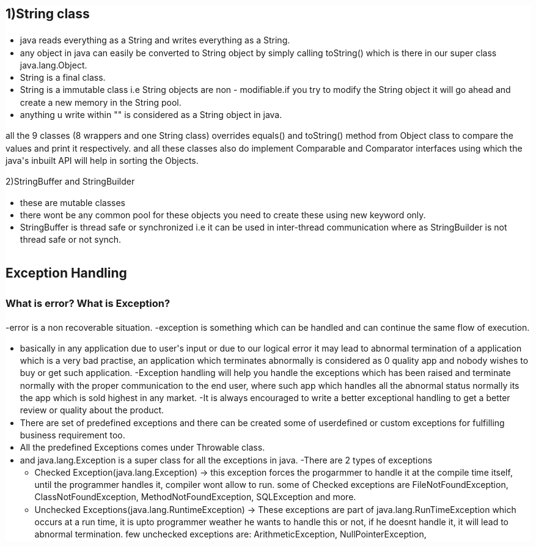 1)String class
--------------------------
-  java reads everything as a String and writes everything as a String.
-  any object in java can easily be converted to String object
by simply calling toString() which is there in our super class 
java.lang.Object.
- String is a final class.
- String is a immutable class i.e String objects are non - modifiable.if
you try to modify the String object it will go ahead and create a new
memory in the String pool.
-  anything u write within "" is considered as a String object in java.


all the 9 classes (8 wrappers and one String class) overrides equals() and toString()
method from Object class to compare the values and print it respectively.
and all these classes also do implement Comparable and Comparator interfaces
using which the java's inbuilt API will help in sorting the Objects.

2)StringBuffer and StringBuilder 
- these are mutable classes
- there wont be any common pool for these objects you need to create 
these using new keyword only.
- StringBuffer is thread safe or synchronized i.e it can be used in 
inter-thread communication where as StringBuilder is not thread safe or not synch.





Exception Handling
--------------------------
### What is error? What is Exception?
-error is a non recoverable situation.
-exception is something which can be handled and can continue the same
flow of execution.
- basically in any application due to user's input or due to
our logical error it may lead to abnormal termination of a application which
is a very bad practise, an application which terminates abnormally
is considered as 0 quality app and nobody wishes to buy or get such
application.
-Exception handling will help you handle the exceptions which has been
raised and terminate normally with the proper communication to the
end user, where such app which handles all the abnormal status normally
its the app which is sold highest in any market.
-It is always encouraged to write a better exceptional handling to get
a better review or quality about the product.
- There are set of predefined exceptions and there can be created 
some of userdefined or custom exceptions for fulfilling business requirement
too.
- All the predefined Exceptions comes under Throwable class.
- and java.lang.Exception is a super class for all the exceptions
in java.
-There are 2 types of exceptions
  - Checked Exception(java.lang.Exception) -> this exception forces the progarmmer to handle it
 			at the compile time itself, until the programmer
			handles it, compiler wont allow to run.
			some of Checked exceptions are
			FileNotFoundException, ClassNotFoundException,
			MethodNotFoundException, SQLException and more.
  - Unchecked Exceptions(java.lang.RuntimeException) -> These exceptions are part of java.lang.RunTimeException
                         which occurs at a run time, it is upto programmer
			weather he wants to handle this or not, if he
			doesnt handle it, it will lead to abnormal termination.
                      few unchecked exceptions are:
			ArithmeticException, NullPointerException,